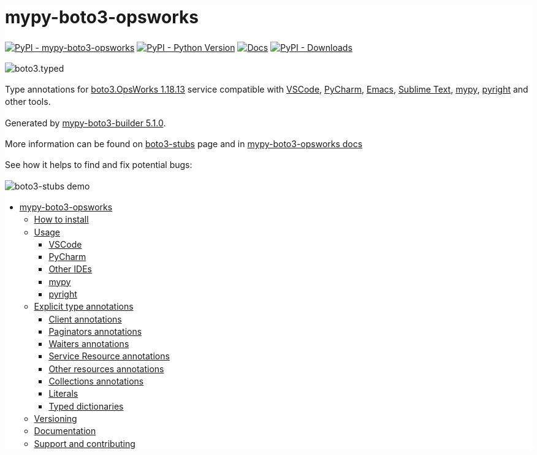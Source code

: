 <a id="mypy-boto3-opsworks"></a>

# mypy-boto3-opsworks

[![PyPI - mypy-boto3-opsworks](https://img.shields.io/pypi/v/mypy-boto3-opsworks.svg?color=blue)](https://pypi.org/project/mypy-boto3-opsworks)
[![PyPI - Python Version](https://img.shields.io/pypi/pyversions/mypy-boto3-opsworks.svg?color=blue)](https://pypi.org/project/mypy-boto3-opsworks)
[![Docs](https://img.shields.io/readthedocs/mypy-boto3-builder.svg?color=blue)](https://mypy-boto3-builder.readthedocs.io/)
[![PyPI - Downloads](https://img.shields.io/pypi/dw/mypy-boto3-opsworks?color=blue)](https://pypistats.org/packages/mypy-boto3-opsworks)

![boto3.typed](https://github.com/vemel/mypy_boto3_builder/raw/master/logo.png)

Type annotations for
[boto3.OpsWorks 1.18.13](https://boto3.amazonaws.com/v1/documentation/api/1.18.13/reference/services/opsworks.html#OpsWorks)
service compatible with [VSCode](https://code.visualstudio.com/),
[PyCharm](https://www.jetbrains.com/pycharm/),
[Emacs](https://www.gnu.org/software/emacs/),
[Sublime Text](https://www.sublimetext.com/),
[mypy](https://github.com/python/mypy),
[pyright](https://github.com/microsoft/pyright) and other tools.

Generated by
[mypy-boto3-builder 5.1.0](https://github.com/vemel/mypy_boto3_builder).

More information can be found on
[boto3-stubs](https://pypi.org/project/boto3-stubs/) page and in
[mypy-boto3-opsworks docs](https://vemel.github.io/boto3_stubs_docs/mypy_boto3_opsworks/)

See how it helps to find and fix potential bugs:

![boto3-stubs demo](https://github.com/vemel/mypy_boto3_builder/raw/master/demo.gif)

- [mypy-boto3-opsworks](#mypy-boto3-opsworks)
  - [How to install](#how-to-install)
  - [Usage](#usage)
    - [VSCode](#vscode)
    - [PyCharm](#pycharm)
    - [Other IDEs](#other-ides)
    - [mypy](#mypy)
    - [pyright](#pyright)
  - [Explicit type annotations](#explicit-type-annotations)
    - [Client annotations](#client-annotations)
    - [Paginators annotations](#paginators-annotations)
    - [Waiters annotations](#waiters-annotations)
    - [Service Resource annotations](#service-resource-annotations)
    - [Other resources annotations](#other-resources-annotations)
    - [Collections annotations](#collections-annotations)
    - [Literals](#literals)
    - [Typed dictionaries](#typed-dictionaries)
  - [Versioning](#versioning)
  - [Documentation](#documentation)
  - [Support and contributing](#support-and-contributing)
